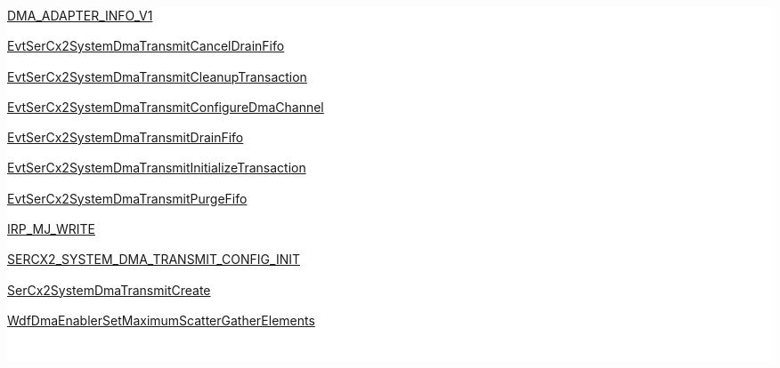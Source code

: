 


<a href="https://msdn.microsoft.com/library/windows/hardware/hh450995">DMA_ADAPTER_INFO_V1</a>



<a href="https://msdn.microsoft.com/00B17CBC-FE0E-4611-A41B-42AD833731D3">EvtSerCx2SystemDmaTransmitCancelDrainFifo</a>



<a href="https://msdn.microsoft.com/DAC33D61-F85C-43A7-9F4D-AA31F8CA4430">EvtSerCx2SystemDmaTransmitCleanupTransaction</a>



<a href="https://msdn.microsoft.com/F5748E93-9761-423B-9971-011FC4D7F6B8">EvtSerCx2SystemDmaTransmitConfigureDmaChannel</a>



<a href="https://msdn.microsoft.com/796A6C4B-0C7E-43C5-88BC-C03DAA3869A6">EvtSerCx2SystemDmaTransmitDrainFifo</a>



<a href="https://msdn.microsoft.com/2B6B33D9-1756-4C0B-91BB-AB36D4B6A913">EvtSerCx2SystemDmaTransmitInitializeTransaction</a>



<a href="https://msdn.microsoft.com/79BD2B77-E99A-4CFA-9F7B-AFC984D5F0B3">EvtSerCx2SystemDmaTransmitPurgeFifo</a>



<a href="https://msdn.microsoft.com/library/windows/hardware/ff550819">IRP_MJ_WRITE</a>



<a href="https://msdn.microsoft.com/library/windows/hardware/dn265345">SERCX2_SYSTEM_DMA_TRANSMIT_CONFIG_INIT</a>



<a href="https://msdn.microsoft.com/library/windows/hardware/dn265288">SerCx2SystemDmaTransmitCreate</a>



<a href="https://msdn.microsoft.com/library/windows/hardware/ff547014">WdfDmaEnablerSetMaximumScatterGatherElements</a>
 

 

